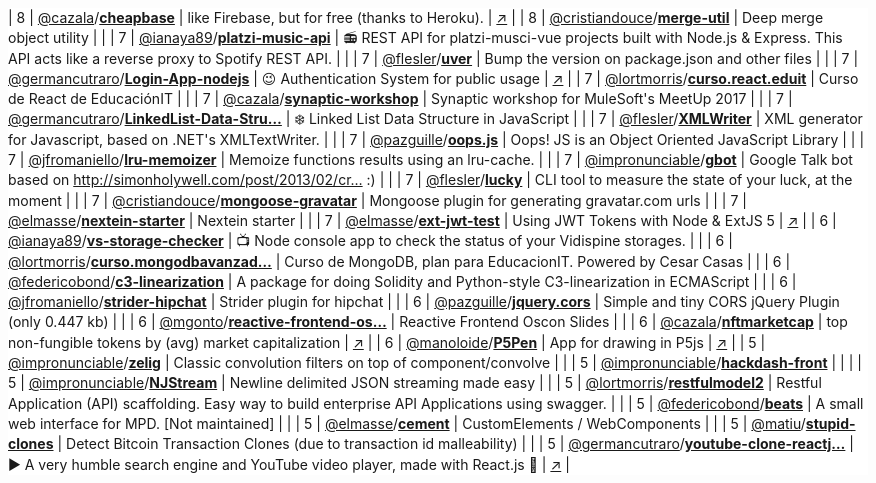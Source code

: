 | 8 | [@cazala](https://github.com/cazala)/[**cheapbase**](https://github.com/cazala/cheapbase) | like Firebase, but for free (thanks to Heroku). | [:arrow_upper_right:](https://cheapbase.herokuapp.com) |
| 8 | [@cristiandouce](https://github.com/cristiandouce)/[**merge-util**](https://github.com/cristiandouce/merge-util) | Deep merge object utility |  |
| 7 | [@ianaya89](https://github.com/ianaya89)/[**platzi-music-api**](https://github.com/ianaya89/platzi-music-api) | 📻  REST API for platzi-musci-vue projects built with Node.js & Express. This API acts like a reverse proxy to Spotify REST API. |  |
| 7 | [@flesler](https://github.com/flesler)/[**uver**](https://github.com/flesler/uver) | Bump the version on package.json and other files |  |
| 7 | [@germancutraro](https://github.com/germancutraro)/[**Login-App-nodejs**](https://github.com/germancutraro/Login-App-nodejs) | :wink: Authentication System for public usage | [:arrow_upper_right:](https://login-app-nodejs.herokuapp.com) |
| 7 | [@lortmorris](https://github.com/lortmorris)/[**curso.react.eduit**](https://github.com/lortmorris/curso.react.eduit) | Curso de React de EducaciónIT |  |
| 7 | [@cazala](https://github.com/cazala)/[**synaptic-workshop**](https://github.com/cazala/synaptic-workshop) | Synaptic workshop for MuleSoft's MeetUp 2017 |  |
| 7 | [@germancutraro](https://github.com/germancutraro)/[**LinkedList-Data-Stru…**](https://github.com/germancutraro/LinkedList-Data-Structure) | ❄️ Linked List Data Structure in JavaScript |  |
| 7 | [@flesler](https://github.com/flesler)/[**XMLWriter**](https://github.com/flesler/XMLWriter) | XML generator for Javascript, based on .NET's XMLTextWriter. |  |
| 7 | [@pazguille](https://github.com/pazguille)/[**oops.js**](https://github.com/pazguille/oops.js) | Oops! JS is an Object Oriented JavaScript Library |  |
| 7 | [@jfromaniello](https://github.com/jfromaniello)/[**lru-memoizer**](https://github.com/jfromaniello/lru-memoizer) | Memoize functions results using an lru-cache. |  |
| 7 | [@impronunciable](https://github.com/impronunciable)/[**gbot**](https://github.com/impronunciable/gbot) | Google Talk bot based on http://simonholywell.com/post/2013/02/cr… :) |  |
| 7 | [@flesler](https://github.com/flesler)/[**lucky**](https://github.com/flesler/lucky) | CLI tool to measure the state of your luck, at the moment |  |
| 7 | [@cristiandouce](https://github.com/cristiandouce)/[**mongoose-gravatar**](https://github.com/cristiandouce/mongoose-gravatar) | Mongoose plugin for generating gravatar.com urls |  |
| 7 | [@elmasse](https://github.com/elmasse)/[**nextein-starter**](https://github.com/elmasse/nextein-starter) | Nextein starter |  |
| 7 | [@elmasse](https://github.com/elmasse)/[**ext-jwt-test**](https://github.com/elmasse/ext-jwt-test) | Using JWT Tokens with Node & ExtJS 5 | [:arrow_upper_right:](http://elmasse.github.io/nodejs/using-jwt-with-extjs.html) |
| 6 | [@ianaya89](https://github.com/ianaya89)/[**vs-storage-checker**](https://github.com/ianaya89/vs-storage-checker) | :tv: Node console app to check the status of your Vidispine storages. |  |
| 6 | [@lortmorris](https://github.com/lortmorris)/[**curso.mongodbavanzad…**](https://github.com/lortmorris/curso.mongodbavanzado.eduit) | Curso de MongoDB, plan para EducacionIT. Powered by Cesar Casas |  |
| 6 | [@federicobond](https://github.com/federicobond)/[**c3-linearization**](https://github.com/federicobond/c3-linearization) | A package for doing Solidity and Python-style C3-linearization in ECMAScript |  |
| 6 | [@jfromaniello](https://github.com/jfromaniello)/[**strider-hipchat**](https://github.com/jfromaniello/strider-hipchat) | Strider plugin for hipchat |  |
| 6 | [@pazguille](https://github.com/pazguille)/[**jquery.cors**](https://github.com/pazguille/jquery.cors) | Simple and tiny CORS jQuery Plugin (only 0.447 kb) |  |
| 6 | [@mgonto](https://github.com/mgonto)/[**reactive-frontend-os…**](https://github.com/mgonto/reactive-frontend-oscon) | Reactive Frontend Oscon Slides |  |
| 6 | [@cazala](https://github.com/cazala)/[**nftmarketcap**](https://github.com/cazala/nftmarketcap) | top non-fungible tokens by (avg) market capitalization | [:arrow_upper_right:](https://nftmarketcap.co) |
| 6 | [@manoloide](https://github.com/manoloide)/[**P5Pen**](https://github.com/manoloide/P5Pen) | App for drawing in P5js | [:arrow_upper_right:](http://manoloide.github.io/P5Pen/) |
| 5 | [@impronunciable](https://github.com/impronunciable)/[**zelig**](https://github.com/impronunciable/zelig) | Classic convolution filters on top of component/convolve |  |
| 5 | [@impronunciable](https://github.com/impronunciable)/[**hackdash-front**](https://github.com/impronunciable/hackdash-front) |  |  |
| 5 | [@impronunciable](https://github.com/impronunciable)/[**NJStream**](https://github.com/impronunciable/NJStream) | Newline delimited JSON streaming made easy |  |
| 5 | [@lortmorris](https://github.com/lortmorris)/[**restfulmodel2**](https://github.com/lortmorris/restfulmodel2) | Restful Application (API) scaffolding. Easy way to build enterprise API Applications using swagger. |  |
| 5 | [@federicobond](https://github.com/federicobond)/[**beats**](https://github.com/federicobond/beats) | A small web interface for MPD. [Not maintained] |  |
| 5 | [@elmasse](https://github.com/elmasse)/[**cement**](https://github.com/elmasse/cement) | CustomElements / WebComponents |  |
| 5 | [@matiu](https://github.com/matiu)/[**stupid-clones**](https://github.com/matiu/stupid-clones) | Detect Bitcoin Transaction Clones (due to transaction id malleability) |  |
| 5 | [@germancutraro](https://github.com/germancutraro)/[**youtube-clone-reactj…**](https://github.com/germancutraro/youtube-clone-reactjs) | ▶️ A very humble search engine and YouTube video player, made with React.js 🎥 | [:arrow_upper_right:](https://youtube-client-reactjs.herokuapp.com/) |